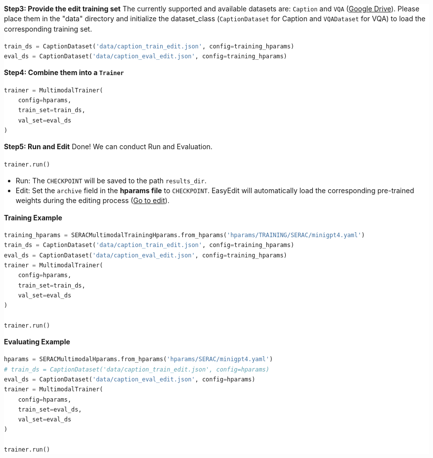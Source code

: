 **Step3: Provide the edit training set**
The currently supported and available datasets are: `Caption` and `VQA` ([Google Drive](https://drive.google.com/drive/folders/1jBdTJxUb9wEeHnvG-RY8dv5_I4QlDpUS?usp=drive_link)). Please place them in the "data" directory and initialize the dataset_class (`CaptionDataset` for Caption and `VQADataset` for VQA) to load the corresponding training set.

```python
train_ds = CaptionDataset('data/caption_train_edit.json', config=training_hparams)
eval_ds = CaptionDataset('data/caption_eval_edit.json', config=training_hparams)
```

**Step4: Combine them into a `Trainer`**

```python
trainer = MultimodalTrainer(
    config=hparams,
    train_set=train_ds,
    val_set=eval_ds
)
```

**Step5: Run and Edit**
Done! We can conduct Run and Evaluation.

```python
trainer.run()
```

- Run: The `CHECKPOINT` will be saved to the path `results_dir`.
- Edit: Set the `archive` field in the **hparams file** to `CHECKPOINT`. EasyEdit will automatically load the corresponding pre-trained weights during the editing process ([Go to edit](#use-easyedit)).

**Training Example**
```python
training_hparams = SERACMultimodalTrainingHparams.from_hparams('hparams/TRAINING/SERAC/minigpt4.yaml')
train_ds = CaptionDataset('data/caption_train_edit.json', config=training_hparams)
eval_ds = CaptionDataset('data/caption_eval_edit.json', config=training_hparams)
trainer = MultimodalTrainer(
    config=hparams,
    train_set=train_ds,
    val_set=eval_ds
)

trainer.run()
```

**Evaluating Example**
```python
hparams = SERACMultimodalHparams.from_hparams('hparams/SERAC/minigpt4.yaml')
# train_ds = CaptionDataset('data/caption_train_edit.json', config=hparams)
eval_ds = CaptionDataset('data/caption_eval_edit.json', config=hparams)
trainer = MultimodalTrainer(
    config=hparams,
    train_set=eval_ds,
    val_set=eval_ds
)

trainer.run()
```
